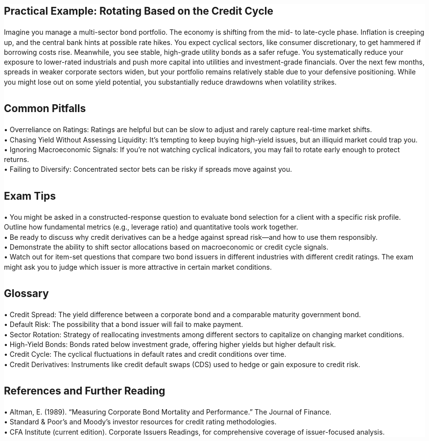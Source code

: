 ## Practical Example: Rotating Based on the Credit Cycle
Imagine you manage a multi-sector bond portfolio. The economy is shifting from the mid- to late-cycle phase. Inflation is creeping up, and the central bank hints at possible rate hikes. You expect cyclical sectors, like consumer discretionary, to get hammered if borrowing costs rise. Meanwhile, you see stable, high-grade utility bonds as a safer refuge. You systematically reduce your exposure to lower-rated industrials and push more capital into utilities and investment-grade financials. Over the next few months, spreads in weaker corporate sectors widen, but your portfolio remains relatively stable due to your defensive positioning. While you might lose out on some yield potential, you substantially reduce drawdowns when volatility strikes.

## Common Pitfalls
• Overreliance on Ratings: Ratings are helpful but can be slow to adjust and rarely capture real-time market shifts.  
• Chasing Yield Without Assessing Liquidity: It’s tempting to keep buying high-yield issues, but an illiquid market could trap you.  
• Ignoring Macroeconomic Signals: If you’re not watching cyclical indicators, you may fail to rotate early enough to protect returns.  
• Failing to Diversify: Concentrated sector bets can be risky if spreads move against you.

## Exam Tips
• You might be asked in a constructed-response question to evaluate bond selection for a client with a specific risk profile. Outline how fundamental metrics (e.g., leverage ratio) and quantitative tools work together.  
• Be ready to discuss why credit derivatives can be a hedge against spread risk—and how to use them responsibly.  
• Demonstrate the ability to shift sector allocations based on macroeconomic or credit cycle signals.  
• Watch out for item-set questions that compare two bond issuers in different industries with different credit ratings. The exam might ask you to judge which issuer is more attractive in certain market conditions.

## Glossary
• Credit Spread: The yield difference between a corporate bond and a comparable maturity government bond.  
• Default Risk: The possibility that a bond issuer will fail to make payment.  
• Sector Rotation: Strategy of reallocating investments among different sectors to capitalize on changing market conditions.  
• High-Yield Bonds: Bonds rated below investment grade, offering higher yields but higher default risk.  
• Credit Cycle: The cyclical fluctuations in default rates and credit conditions over time.  
• Credit Derivatives: Instruments like credit default swaps (CDS) used to hedge or gain exposure to credit risk.

## References and Further Reading
• Altman, E. (1989). “Measuring Corporate Bond Mortality and Performance.” The Journal of Finance.  
• Standard & Poor’s and Moody’s investor resources for credit rating methodologies.  
• CFA Institute (current edition). Corporate Issuers Readings, for comprehensive coverage of issuer-focused analysis.
